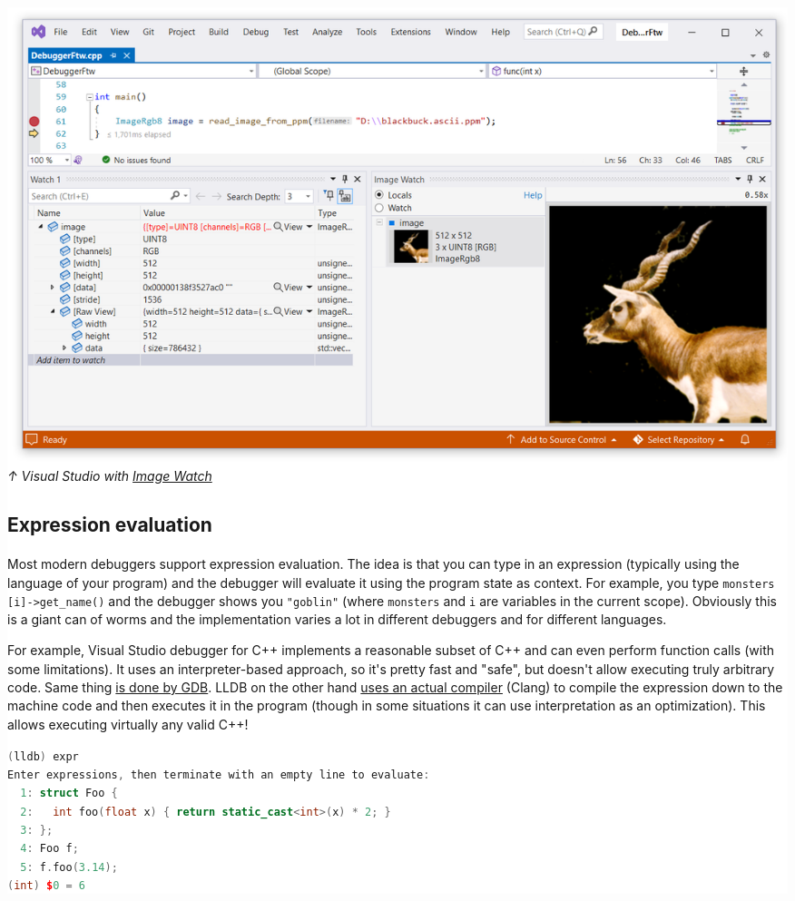 ![Image debug visualizer](vs-image-watch.png)
_↑ Visual Studio with [Image Watch](https://marketplace.visualstudio.com/items?itemName=VisualCPPTeam._ImageWatchForVisualStudio2022)_

## Expression evaluation

Most modern debuggers support expression evaluation. The idea is that you can type in an expression (typically using the language of your program) and the debugger will evaluate it using the program state as context. For example, you type `monsters[i]->get_name()` and the debugger shows you `"goblin"` (where `monsters` and `i` are variables in the current scope). Obviously this is a giant can of worms and the implementation varies a lot in different debuggers and for different languages.

For example, Visual Studio debugger for C++ implements a reasonable subset of C++ and can even perform function calls (with some limitations). It uses an interpreter-based approach, so it's pretty fast and "safe", but doesn't allow executing truly arbitrary code. Same thing [is done by GDB](https://stackoverflow.com/a/44287014). LLDB on the other hand [uses an actual compiler](https://www.youtube.com/watch?v=vuNZLlHhy0k) (Clang) to compile the expression down to the machine code and then executes it in the program (though in some situations it can use interpretation as an optimization). This allows executing virtually any valid C++!

```c++
(lldb) expr
Enter expressions, then terminate with an empty line to evaluate:
  1: struct Foo {
  2:   int foo(float x) { return static_cast<int>(x) * 2; }
  3: };
  4: Foo f;
  5: f.foo(3.14);
(int) $0 = 6
```

